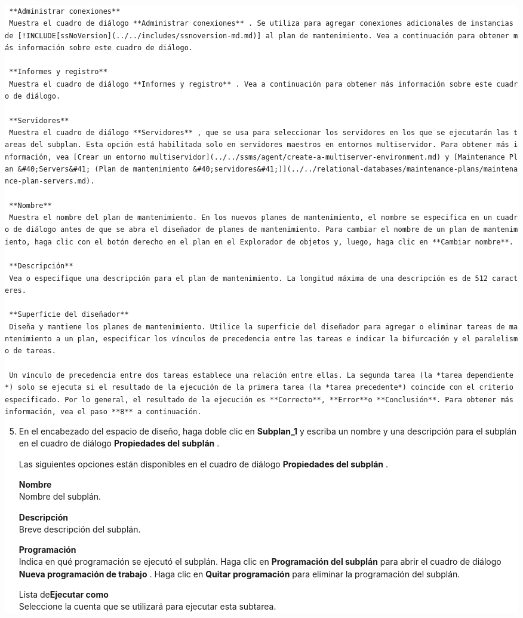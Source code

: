      **Administrar conexiones**  
     Muestra el cuadro de diálogo **Administrar conexiones** . Se utiliza para agregar conexiones adicionales de instancias de [!INCLUDE[ssNoVersion](../../includes/ssnoversion-md.md)] al plan de mantenimiento. Vea a continuación para obtener más información sobre este cuadro de diálogo.  
  
     **Informes y registro**  
     Muestra el cuadro de diálogo **Informes y registro** . Vea a continuación para obtener más información sobre este cuadro de diálogo.  
  
     **Servidores**  
     Muestra el cuadro de diálogo **Servidores** , que se usa para seleccionar los servidores en los que se ejecutarán las tareas del subplan. Esta opción está habilitada solo en servidores maestros en entornos multiservidor. Para obtener más información, vea [Crear un entorno multiservidor](../../ssms/agent/create-a-multiserver-environment.md) y [Maintenance Plan &#40;Servers&#41; (Plan de mantenimiento &#40;servidores&#41;)](../../relational-databases/maintenance-plans/maintenance-plan-servers.md).  
  
     **Nombre**  
     Muestra el nombre del plan de mantenimiento. En los nuevos planes de mantenimiento, el nombre se especifica en un cuadro de diálogo antes de que se abra el diseñador de planes de mantenimiento. Para cambiar el nombre de un plan de mantenimiento, haga clic con el botón derecho en el plan en el Explorador de objetos y, luego, haga clic en **Cambiar nombre**.  
  
     **Descripción**  
     Vea o especifique una descripción para el plan de mantenimiento. La longitud máxima de una descripción es de 512 caracteres.  
  
     **Superficie del diseñador**  
     Diseña y mantiene los planes de mantenimiento. Utilice la superficie del diseñador para agregar o eliminar tareas de mantenimiento a un plan, especificar los vínculos de precedencia entre las tareas e indicar la bifurcación y el paralelismo de tareas.  
  
     Un vínculo de precedencia entre dos tareas establece una relación entre ellas. La segunda tarea (la *tarea dependiente*) solo se ejecuta si el resultado de la ejecución de la primera tarea (la *tarea precedente*) coincide con el criterio especificado. Por lo general, el resultado de la ejecución es **Correcto**, **Error**o **Conclusión**. Para obtener más información, vea el paso **8** a continuación.  
  
5.  En el encabezado del espacio de diseño, haga doble clic en **Subplan_1** y escriba un nombre y una descripción para el subplán en el cuadro de diálogo **Propiedades del subplán** .  
  
     Las siguientes opciones están disponibles en el cuadro de diálogo **Propiedades del subplán** .  
  
     **Nombre**  
     Nombre del subplán.  
  
     **Descripción**  
     Breve descripción del subplán.  
  
     **Programación**  
     Indica en qué programación se ejecutó el subplán. Haga clic en **Programación del subplán** para abrir el cuadro de diálogo **Nueva programación de trabajo** . Haga clic en **Quitar programación** para eliminar la programación del subplán.  
  
     Lista de**Ejecutar como**  
     Seleccione la cuenta que se utilizará para ejecutar esta subtarea.  
  